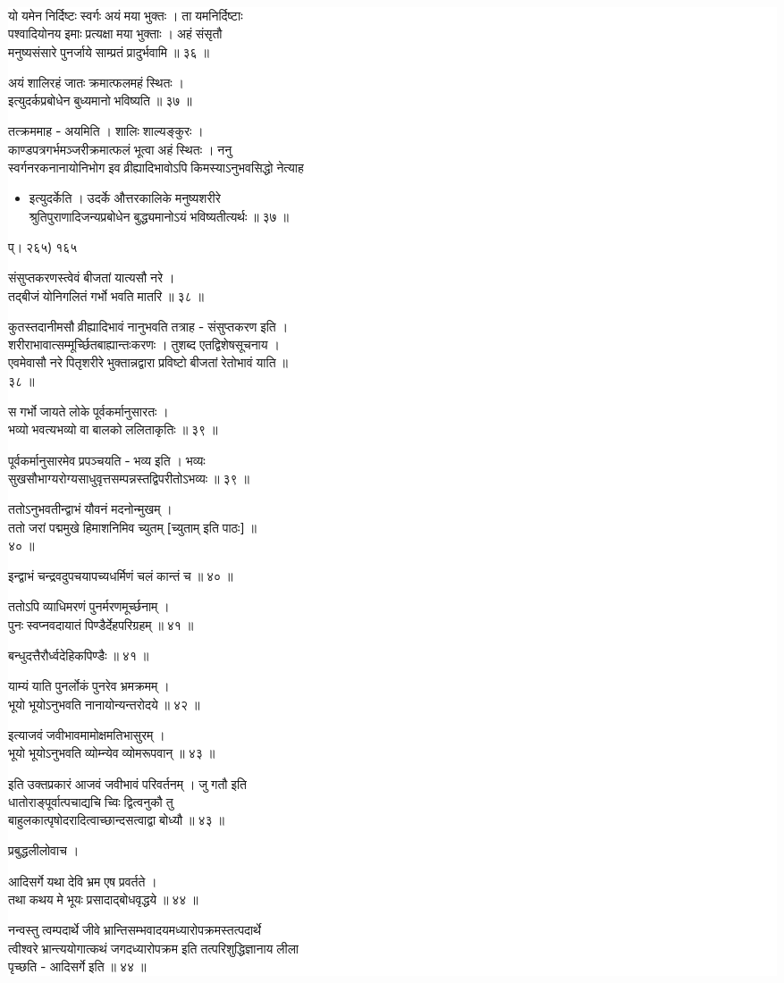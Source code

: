 यो यमेन निर्दिष्टः स्वर्गः अयं मया भुक्तः । ता यमनिर्दिष्टाः   
पश्वादियोनय इमाः प्रत्यक्षा मया भुक्ताः । अहं संसृतौ   
मनुष्यसंसारे पुनर्जाये साम्प्रतं प्रादुर्भवामि ॥ ३६ ॥  
  
अयं शालिरहं जातः क्रमात्फलमहं स्थितः ।  
इत्युदर्कप्रबोधेन बुध्यमानो भविष्यति ॥ ३७ ॥  
  
तत्क्रममाह - अयमिति । शालिः शाल्यङ्कुरः ।   
काण्डपत्रगर्भमञ्जरीक्रमात्फलं भूत्वा अहं स्थितः । ननु   
स्वर्गनरकनानायोनिभोग इव व्रीह्यादिभावोऽपि किमस्याऽनुभवसिद्धो नेत्याह   
- इत्युदर्केति । उदर्के औत्तरकालिके मनुष्यशरीरे   
श्रुतिपुराणादिजन्यप्रबोधेन बुद्ध्यमानोऽयं भविष्यतीत्यर्थः ॥ ३७ ॥  
  
प्। २६५) १६५  
  
संसुप्तकरणस्त्वेवं बीजतां यात्यसौ नरे ।  
तद्बीजं योनिगलितं गर्भो भवति मातरि ॥ ३८ ॥  
  
कुतस्तदानीमसौ व्रीह्यादिभावं नानुभवति तत्राह - संसुप्तकरण इति ।   
शरीराभावात्सम्मूर्च्छितबाह्यान्तःकरणः । तुशब्द एतद्विशेषसूचनाय ।   
एवमेवासौ नरे पितृशरीरे भुक्तान्नद्वारा प्रविष्टो बीजतां रेतोभावं याति ॥   
३८ ॥  
  
स गर्भो जायते लोके पूर्वकर्मानुसारतः ।  
भव्यो भवत्यभव्यो वा बालको ललिताकृतिः ॥ ३९ ॥  
  
पूर्वकर्मानुसारमेव प्रपञ्चयति - भव्य इति । भव्यः   
सुखसौभाग्यरोग्यसाधुवृत्तसम्पन्नस्तद्विपरीतोऽभव्यः ॥ ३९ ॥  
  
ततोऽनुभवतीन्द्वाभं यौवनं मदनोन्मुखम् ।  
ततो जरां पद्ममुखे हिमाशनिमिव च्युतम् [च्युताम् इति पाठः] ॥   
४० ॥  
  
इन्द्वाभं चन्द्रवदुपचयापच्यधर्मिणं चलं कान्तं च ॥ ४० ॥  
  
ततोऽपि व्याधिमरणं पुनर्मरणमूर्च्छनाम् ।  
पुनः स्वप्नवदायातं पिण्डैर्देहपरिग्रहम् ॥ ४१ ॥  
  
बन्धुदत्तैरौर्ध्वदेहिकपिण्डैः ॥ ४१ ॥  
  
याम्यं याति पुनर्लोकं पुनरेव भ्रमक्रमम् ।  
भूयो भूयोऽनुभवति नानायोन्यन्तरोदये ॥ ४२ ॥  
  
इत्याजवं जवीभावमामोक्षमतिभासुरम् ।  
भूयो भूयोऽनुभवति व्योम्न्येव व्योमरूपवान् ॥ ४३ ॥  
  
इति उक्तप्रकारं आजवं जवीभावं परिवर्तनम् । जु गतौ इति   
धातोराङ्पूर्वात्पचाद्यचि च्विः द्वित्वनुकौ तु   
बाहुलकात्पृषोदरादित्वाच्छान्दसत्वाद्वा बोध्यौ ॥ ४३ ॥  
  
प्रबुद्धलीलोवाच ।  
  
आदिसर्गे यथा देवि भ्रम एष प्रवर्तते ।  
तथा कथय मे भूयः प्रसादाद्बोधवृद्धये ॥ ४४ ॥  
  
नन्वस्तु त्वम्पदार्थे जीवे भ्रान्तिसम्भवादयमध्यारोपक्रमस्तत्पदार्थे   
त्वीश्वरे भ्रान्त्ययोगात्कथं जगदध्यारोपक्रम इति तत्परिशुद्धिज्ञानाय लीला   
पृच्छति - आदिसर्गे इति ॥ ४४ ॥  
  